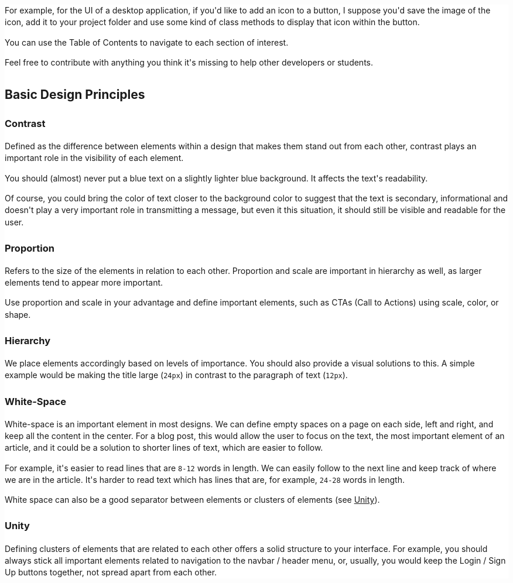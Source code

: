 For example, for the UI of a desktop application, if you'd like to add an icon to a button, I suppose you'd save the image of the icon, add it to your project folder and use some kind of class methods to display that icon within the button.

You can use the Table of Contents to navigate to each section of interest.

Feel free to contribute with anything you think it's missing to help other developers or students.



## Basic Design Principles

### Contrast

Defined as the difference between elements within a design that makes them stand out from each other, contrast plays an important role in the visibility of each element.

You should (almost) never put a blue text on a slightly lighter blue background. It affects the text's readability.

Of course, you could bring the color of text closer to the background color to suggest that the text is secondary, informational and doesn't play a very important role in transmitting a message, but even it this situation, it should still be visible and readable for the user.

### Proportion

Refers to the size of the elements in relation to each other. Proportion and scale are important in hierarchy as well, as larger elements tend to appear more important.

Use proportion and scale in your advantage and define important elements, such as CTAs (Call to Actions) using scale, color, or shape.

### Hierarchy

We place elements accordingly based on levels of importance. You should also provide a visual solutions to this. A simple example would be making the title large (`24px`) in contrast to the paragraph of text (`12px`).

### White-Space

White-space is an important element in most designs. We can define empty spaces on a page on each side, left and right, and keep all the content in the center. For a blog post, this would allow the user to focus on the text, the most important element of an article, and it could be a solution to shorter lines of text, which are easier to follow.

For example, it's easier to read lines that are `8-12` words in length. We can easily follow to the next line and keep track of where we are in the article. It's harder to read text which has lines that are, for example, `24-28` words in length.

White space can also be a good separator between elements or clusters of elements (see <a href="#unity">Unity</a>).

### Unity

Defining clusters of elements that are related to each other offers a solid structure to your interface. For example, you should always stick all important elements related to navigation to the navbar / header menu, or, usually, you would keep the Login / Sign Up buttons together, not spread apart from each other.
